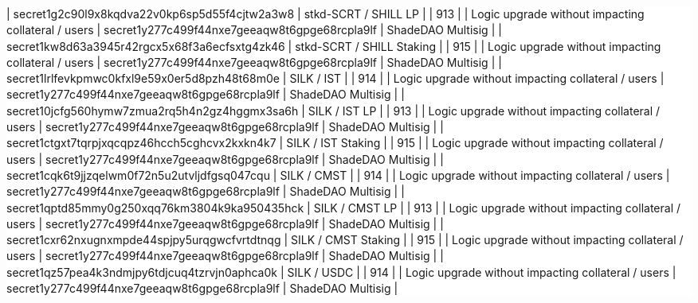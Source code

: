 | secret1g2c90l9x8kqdva22v0kp6sp5d55f4cjtw2a3w8 | stkd-SCRT / SHILL LP                                                         |               | 913             |                                                                                                                                                                                                                  | Logic upgrade without impacting collateral / users                                                                                                                                         | secret1y277c499f44nxe7geeaqw8t6gpge68rcpla9lf | ShadeDAO Multisig    |
| secret1kw8d63a3945r42rgcx5x68f3a6ecfsxtg4zk46 | stkd-SCRT / SHILL Staking                                                    |               | 915             |                                                                                                                                                                                                                  | Logic upgrade without impacting collateral / users                                                                                                                                         | secret1y277c499f44nxe7geeaqw8t6gpge68rcpla9lf | ShadeDAO Multisig    |
| secret1lrlfevkpmwc0kfxl9e59x0er5d8pzh48t68m0e | SILK / IST                                                                   |               | 914             |                                                                                                                                                                                                                  | Logic upgrade without impacting collateral / users                                                                                                                                         | secret1y277c499f44nxe7geeaqw8t6gpge68rcpla9lf | ShadeDAO Multisig    |
| secret10jcfg560hymw7zmua2rq5h4n2gz4hggmx3sa6h | SILK / IST LP                                                                |               | 913             |                                                                                                                                                                                                                  | Logic upgrade without impacting collateral / users                                                                                                                                         | secret1y277c499f44nxe7geeaqw8t6gpge68rcpla9lf | ShadeDAO Multisig    |
| secret1ctgxt7tqrpjxqcqpz46hcch5cghcvx2kxkn4k7 | SILK / IST Staking                                                           |               | 915             |                                                                                                                                                                                                                  | Logic upgrade without impacting collateral / users                                                                                                                                         | secret1y277c499f44nxe7geeaqw8t6gpge68rcpla9lf | ShadeDAO Multisig    |
| secret1cqk6t9jjzqelwm0f72n5u2utvljdfgsq047cqu | SILK / CMST                                                                  |               | 914             |                                                                                                                                                                                                                  | Logic upgrade without impacting collateral / users                                                                                                                                         | secret1y277c499f44nxe7geeaqw8t6gpge68rcpla9lf | ShadeDAO Multisig    |
| secret1qptd85mmy0g250xqq76km3804k9ka950435hck | SILK / CMST LP                                                               |               | 913             |                                                                                                                                                                                                                  | Logic upgrade without impacting collateral / users                                                                                                                                         | secret1y277c499f44nxe7geeaqw8t6gpge68rcpla9lf | ShadeDAO Multisig    |
| secret1cxr62nxugnxmpde44spjpy5urqgwcfvrtdtnqg | SILK / CMST Staking                                                          |               | 915             |                                                                                                                                                                                                                  | Logic upgrade without impacting collateral / users                                                                                                                                         | secret1y277c499f44nxe7geeaqw8t6gpge68rcpla9lf | ShadeDAO Multisig    |
| secret1qz57pea4k3ndmjpy6tdjcuq4tzrvjn0aphca0k | SILK / USDC                                                                  |               | 914             |                                                                                                                                                                                                                  | Logic upgrade without impacting collateral / users                                                                                                                                         | secret1y277c499f44nxe7geeaqw8t6gpge68rcpla9lf | ShadeDAO Multisig    |